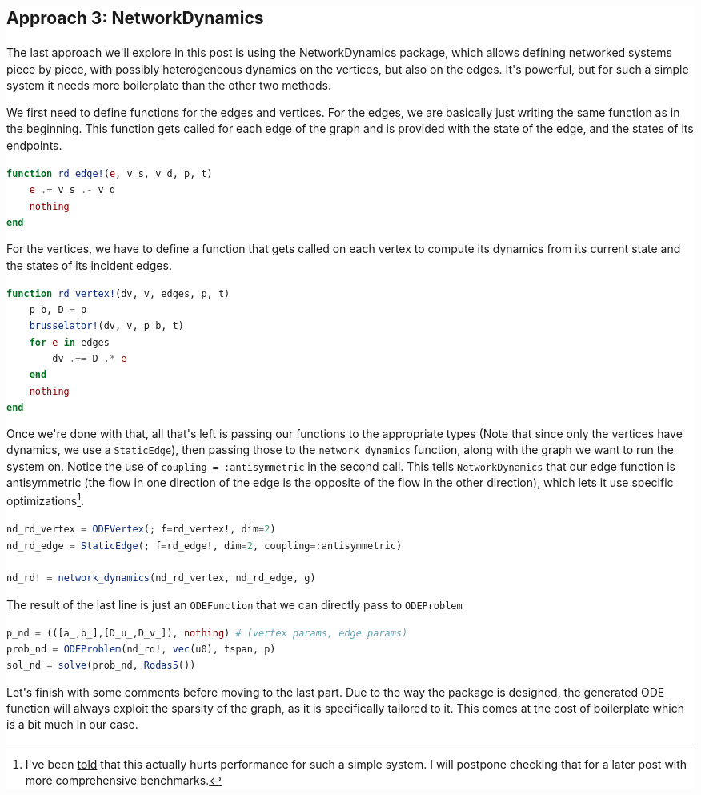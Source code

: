 ## Approach 3: NetworkDynamics

The last approach we'll explore in this post is using the [NetworkDynamics](https://pik-icone.github.io/NetworkDynamics.jl/dev/) package, which allows defining networked systems piece by piece, with possibly heterogeneous dynamics on the vertices, but also on the edges. It's powerful, but for such a simple system it needs more boilerplate than the other two methods.

We first need to define functions for the edges and vertices. For the edges, we are basically just writing the same function as in the beginning. This function gets called for each edge of the graph and is provided with the state of the edge, and the states of its endpoints.

```julia
function rd_edge!(e, v_s, v_d, p, t)
    e .= v_s .- v_d
    nothing
end
```

For the vertices, we have to define a function that gets called on each vertex to compute its dynamics from its current state and the states of its incident edges.

```julia
function rd_vertex!(dv, v, edges, p, t)
    p_b, D = p
    brusselator!(dv, v, p_b, t)
    for e in edges
        dv .+= D .* e
    end
    nothing
end
```

Once we're done with that, all that's left is passing our functions to the appropriate types (Note that since only the vertices have dynamics, we use a `StaticEdge`), then passing those to the `network_dynamics` function, along with the graph we want to run the system on. Notice the use of `coupling = :antisymmetric` in the second call. This tells `NetworkDynamics` that our edge function is antisymmetric (the flow in one direction of the edge is the opposite of the flow in the other direction), which lets it use specific optimizations[^coupling].

[^coupling]: I've been [told](https://github.com/irregular-rhomboid/network-dynamics/issues/1#issuecomment-1571576405) that this actually hurts performance for such a simple system. I will postpone checking that for a later post with more comprehensive benchmarks.

```julia
nd_rd_vertex = ODEVertex(; f=rd_vertex!, dim=2)
nd_rd_edge = StaticEdge(; f=rd_edge!, dim=2, coupling=:antisymmetric)

nd_rd! = network_dynamics(nd_rd_vertex, nd_rd_edge, g)
```
The result of the last line is just an `ODEFunction` that we can directly pass to `ODEProblem`

```julia
p_nd = (([a_,b_],[D_u_,D_v_]), nothing) # (vertex params, edge params)
prob_nd = ODEProblem(nd_rd!, vec(u0), tspan, p)
sol_nd = solve(prob_nd, Rodas5())
```
Let's finish with some comments before moving to the last part. Due to the way the package is designed, the generated ODE function will always exploit the sparsity of the graph, as it is specifically tailored to it. This comes at the cost of boilerplate which is a bit much in our case.
